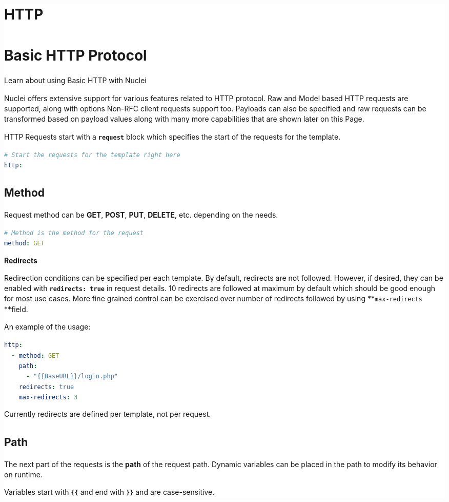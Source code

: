# HTTP

# Basic HTTP Protocol

Learn about using Basic HTTP with Nuclei

Nuclei offers extensive support for various features related to HTTP protocol. Raw and Model based HTTP requests are supported, along with options Non-RFC client requests support too. Payloads can also be specified and raw requests can be transformed based on payload values along with many more capabilities that are shown later on this Page.

HTTP Requests start with a **`request`** block which specifies the start of the requests for the template.

```yaml
# Start the requests for the template right here
http:
```

## **Method**

Request method can be **GET**, **POST**, **PUT**, **DELETE**, etc. depending on the needs.

```yaml
# Method is the method for the request
method: GET
```

**Redirects**

Redirection conditions can be specified per each template. By default, redirects are not followed. However, if desired, they can be enabled with **`redirects: true`** in request details. 10 redirects are followed at maximum by default which should be good enough for most use cases. More fine grained control can be exercised over number of redirects followed by using **`max-redirects`**field.

An example of the usage:

```yaml
http:
  - method: GET
    path:
      - "{{BaseURL}}/login.php"
    redirects: true
    max-redirects: 3
```

Currently redirects are defined per template, not per request.

## **Path**

The next part of the requests is the **path** of the request path. Dynamic variables can be placed in the path to modify its behavior on runtime.

Variables start with **`{{`** and end with **`}}`** and are case-sensitive.
